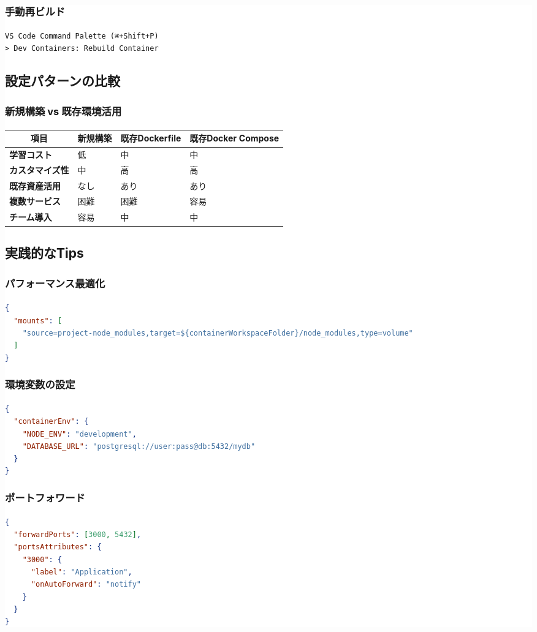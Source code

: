 ### 手動再ビルド
```
VS Code Command Palette (⌘+Shift+P)
> Dev Containers: Rebuild Container
```

## 設定パターンの比較

### 新規構築 vs 既存環境活用

| 項目 | 新規構築 | 既存Dockerfile | 既存Docker Compose |
|------|----------|---------------|---------------------|
| **学習コスト** | 低 | 中 | 中 |
| **カスタマイズ性** | 中 | 高 | 高 |
| **既存資産活用** | なし | あり | あり |
| **複数サービス** | 困難 | 困難 | 容易 |
| **チーム導入** | 容易 | 中 | 中 |

## 実践的なTips

### パフォーマンス最適化
```json
{
  "mounts": [
    "source=project-node_modules,target=${containerWorkspaceFolder}/node_modules,type=volume"
  ]
}
```

### 環境変数の設定
```json
{
  "containerEnv": {
    "NODE_ENV": "development",
    "DATABASE_URL": "postgresql://user:pass@db:5432/mydb"
  }
}
```

### ポートフォワード
```json
{
  "forwardPorts": [3000, 5432],
  "portsAttributes": {
    "3000": {
      "label": "Application",
      "onAutoForward": "notify"
    }
  }
}
```
